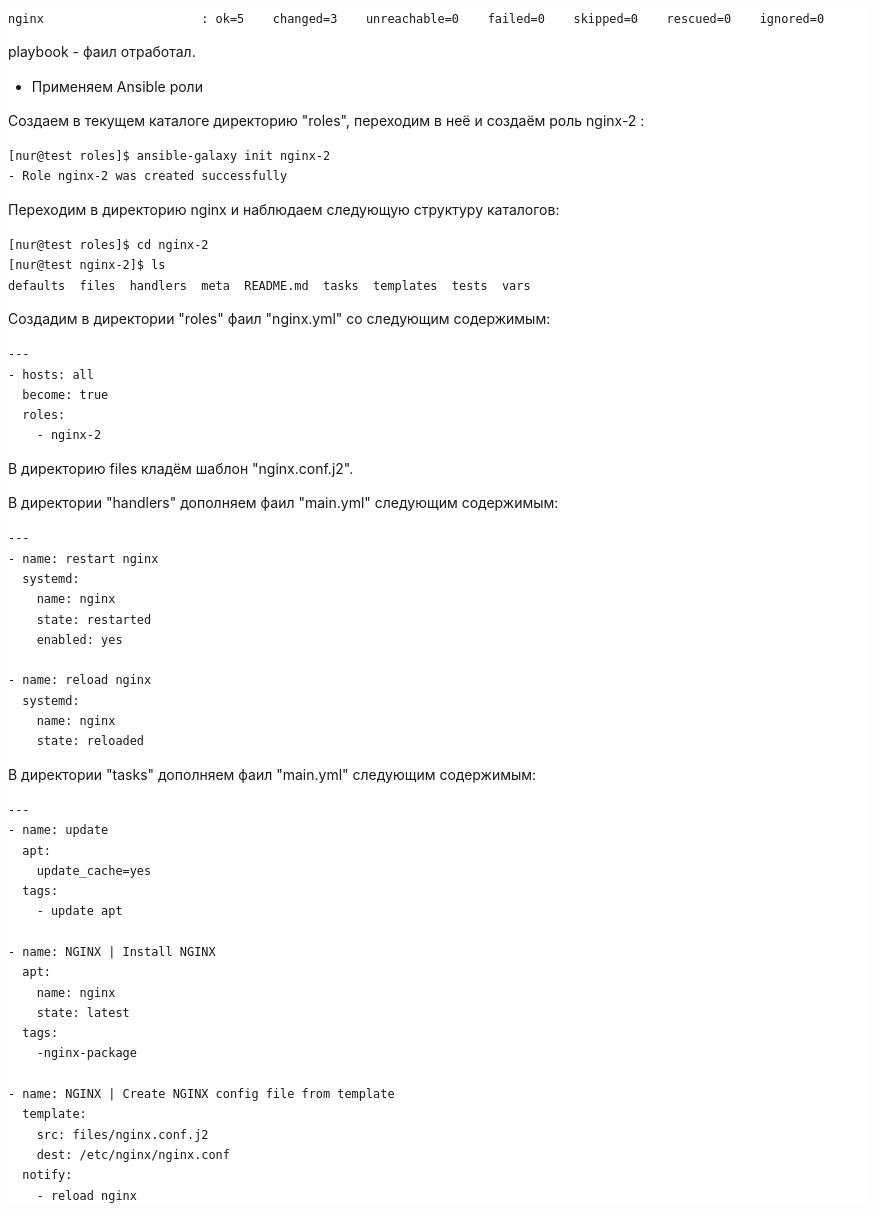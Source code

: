 ```
nginx                      : ok=5    changed=3    unreachable=0    failed=0    skipped=0    rescued=0    ignored=0

```   
playbook - фаил отработал.

*  Применяем  Ansible роли

Создаем в текущем каталоге директорию "roles", переходим в неё и создаём роль nginx-2 :
```
[nur@test roles]$ ansible-galaxy init nginx-2
- Role nginx-2 was created successfully
```
Переходим в директорию nginx и наблюдаем следующую структуру каталогов:

```
[nur@test roles]$ cd nginx-2
[nur@test nginx-2]$ ls
defaults  files  handlers  meta  README.md  tasks  templates  tests  vars

```
Создадим в  директории "roles" фаил "nginx.yml" cо следующим содержимым:
```
---
- hosts: all
  become: true
  roles:
    - nginx-2
```
В директорию files кладём шаблон "nginx.conf.j2".

В директории "handlers" дополняем фаил "main.yml" следующим содержимым:
```
---
- name: restart nginx
  systemd:
    name: nginx
    state: restarted
    enabled: yes

- name: reload nginx
  systemd:
    name: nginx
    state: reloaded
```
В директории "tasks" дополняем фаил "main.yml" cледующим содержимым:
```
---
- name: update
  apt:
    update_cache=yes
  tags:
    - update apt

- name: NGINX | Install NGINX
  apt:
    name: nginx
    state: latest
  tags:
    -nginx-package

- name: NGINX | Create NGINX config file from template
  template:
    src: files/nginx.conf.j2
    dest: /etc/nginx/nginx.conf
  notify:
    - reload nginx
```